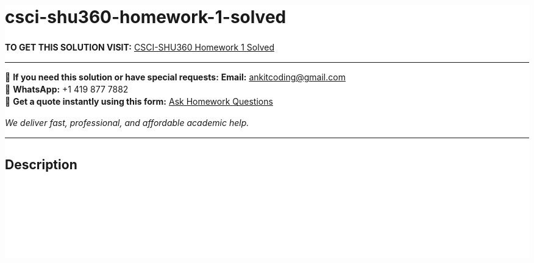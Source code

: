 # csci-shu360-homework-1-solved
**TO GET THIS SOLUTION VISIT:** [CSCI-SHU360 Homework 1 Solved](https://www.ankitcodinghub.com/product/csci-shu360-100-points-solved-2/)


---

📩 **If you need this solution or have special requests:** **Email:** ankitcoding@gmail.com  
📱 **WhatsApp:** +1 419 877 7882  
📄 **Get a quote instantly using this form:** [Ask Homework Questions](https://www.ankitcodinghub.com/services/ask-homework-questions/)

*We deliver fast, professional, and affordable academic help.*

---

<h2>Description</h2>



<div class="kk-star-ratings kksr-auto kksr-align-center kksr-valign-top" data-payload="{&quot;align&quot;:&quot;center&quot;,&quot;id&quot;:&quot;133191&quot;,&quot;slug&quot;:&quot;default&quot;,&quot;valign&quot;:&quot;top&quot;,&quot;ignore&quot;:&quot;&quot;,&quot;reference&quot;:&quot;auto&quot;,&quot;class&quot;:&quot;&quot;,&quot;count&quot;:&quot;0&quot;,&quot;legendonly&quot;:&quot;&quot;,&quot;readonly&quot;:&quot;&quot;,&quot;score&quot;:&quot;0&quot;,&quot;starsonly&quot;:&quot;&quot;,&quot;best&quot;:&quot;5&quot;,&quot;gap&quot;:&quot;4&quot;,&quot;greet&quot;:&quot;Rate this product&quot;,&quot;legend&quot;:&quot;0\/5 - (0 votes)&quot;,&quot;size&quot;:&quot;24&quot;,&quot;title&quot;:&quot;CSCI-SHU360 Homework 1 Solved&quot;,&quot;width&quot;:&quot;0&quot;,&quot;_legend&quot;:&quot;{score}\/{best} - ({count} {votes})&quot;,&quot;font_factor&quot;:&quot;1.25&quot;}">

<div class="kksr-stars">

<div class="kksr-stars-inactive">
            <div class="kksr-star" data-star="1" style="padding-right: 4px">


<div class="kksr-icon" style="width: 24px; height: 24px;"></div>
        </div>
            <div class="kksr-star" data-star="2" style="padding-right: 4px">


<div class="kksr-icon" style="width: 24px; height: 24px;"></div>
        </div>
            <div class="kksr-star" data-star="3" style="padding-right: 4px">


<div class="kksr-icon" style="width: 24px; height: 24px;"></div>
        </div>
            <div class="kksr-star" data-star="4" style="padding-right: 4px">


<div class="kksr-icon" style="width: 24px; height: 24px;"></div>
        </div>
            <div class="kksr-star" data-star="5" style="padding-right: 4px">


<div class="kksr-icon" style="width: 24px; height: 24px;"></div>
        </div>
    </div>
